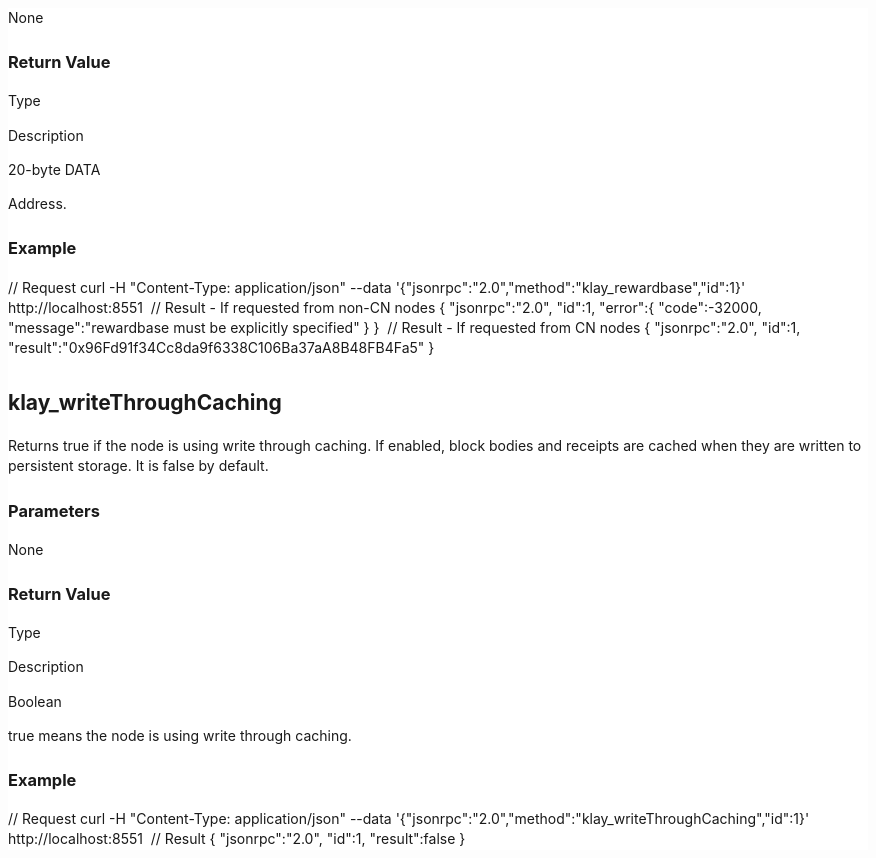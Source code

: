 None

### Return Value

Type

Description

20-byte DATA

Address.

### Example

// Request
curl -H "Content-Type: application/json" --data '{"jsonrpc":"2.0","method":"klay_rewardbase","id":1}' http://localhost:8551
​
// Result - If requested from non-CN nodes
{
    "jsonrpc":"2.0",
    "id":1,
    "error":{
        "code":-32000,
        "message":"rewardbase must be explicitly specified"
        }
}
​
// Result - If requested from CN nodes
{
    "jsonrpc":"2.0",
    "id":1,
    "result":"0x96Fd91f34Cc8da9f6338C106Ba37aA8B48FB4Fa5"
}
## klay_writeThroughCaching
Returns true if the node is using write through caching. If enabled, block bodies and receipts are cached when they are written to persistent storage. It is false by default.

### Parameters

None

### Return Value

Type

Description

Boolean

true means the node is using write through caching.

### Example

// Request
curl -H "Content-Type: application/json" --data '{"jsonrpc":"2.0","method":"klay_writeThroughCaching","id":1}' http://localhost:8551
​
// Result
{
    "jsonrpc":"2.0",
    "id":1,
    "result":false
}
